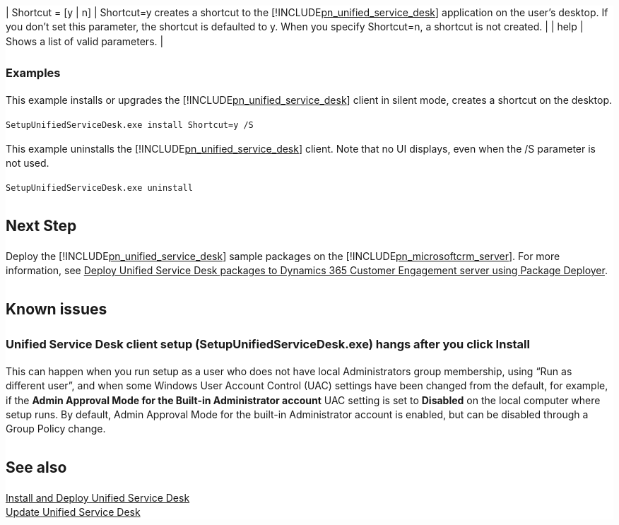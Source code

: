 |            Shortcut = [y &#124; n]             |                                                                                                                                                           Shortcut=y creates a shortcut to the [!INCLUDE[pn_unified_service_desk](../../../includes/pn-unified-service-desk.md)] application on the user’s desktop. If you don’t set this parameter, the shortcut is defaulted to y. When you specify Shortcut=n, a shortcut is not created.                                                                                                                                                            |
|                      help                      |                                                                                                                                                                                                                                                                                  Shows a list of valid parameters.                                                                                                                                                                                                                                                                                   |


  
### Examples  
 This example installs or upgrades the [!INCLUDE[pn_unified_service_desk](../../../includes/pn-unified-service-desk.md)] client in silent mode, creates a shortcut on the desktop.
 
  
```  
SetupUnifiedServiceDesk.exe install Shortcut=y /S  
```  
  
 This example uninstalls the [!INCLUDE[pn_unified_service_desk](../../../includes/pn-unified-service-desk.md)] client. Note that no UI displays, even when the /S parameter is not used.  
  
```  
SetupUnifiedServiceDesk.exe uninstall  
```  
  
<a name="BKMK_USDNext"></a>   
## Next Step  
 Deploy the [!INCLUDE[pn_unified_service_desk](../../../includes/pn-unified-service-desk.md)] sample packages on the [!INCLUDE[pn_microsoftcrm_server](../../../includes/pn-microsoftcrm-server.md)]. For more information, see [Deploy Unified Service Desk packages to Dynamics 365 Customer Engagement server using Package Deployer](../../../unified-service-desk/admin/deploy-sample-unified-service-desk-applications-using-package-deployer.md).  
  
<a name="knownissues"></a>   
## Known issues  
  
### Unified Service Desk client setup (SetupUnifiedServiceDesk.exe) hangs after you click Install  
 This can happen when you run setup as a user who does not have local Administrators group membership, using “Run as different user”, and when some Windows User Account Control (UAC) settings have been changed from the default, for example, if the **Admin Approval Mode for the Built-in Administrator account** UAC setting is set to **Disabled** on the local computer where setup runs. By default, Admin Approval Mode for the built-in Administrator account is enabled, but can be disabled through a Group Policy change.  
  
## See also  
 [Install and Deploy Unified Service Desk](../../../unified-service-desk/admin/install-upgrade-deploy-unified-service-desk.md)   
 [Update Unified Service Desk](../../../unified-service-desk/admin/update-unified-service-desk-solution.md)   
 
